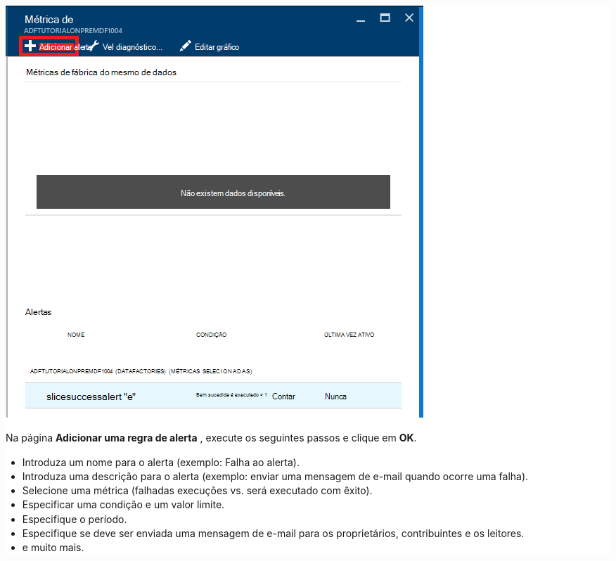 ![Pá métrica fábrica de dados - Adicionar alerta](./media/data-factory-monitor-manage-pipelines/add-alert.png)

Na página **Adicionar uma regra de alerta** , execute os seguintes passos e clique em **OK**.
 
- Introduza um nome para o alerta (exemplo: Falha ao alerta).
- Introduza uma descrição para o alerta (exemplo: enviar uma mensagem de e-mail quando ocorre uma falha).
- Selecione uma métrica (falhadas execuções vs. será executado com êxito).
- Especificar uma condição e um valor limite.   
- Especifique o período. 
- Especifique se deve ser enviada uma mensagem de e-mail para os proprietários, contribuintes e os leitores.
- e muito mais. 
